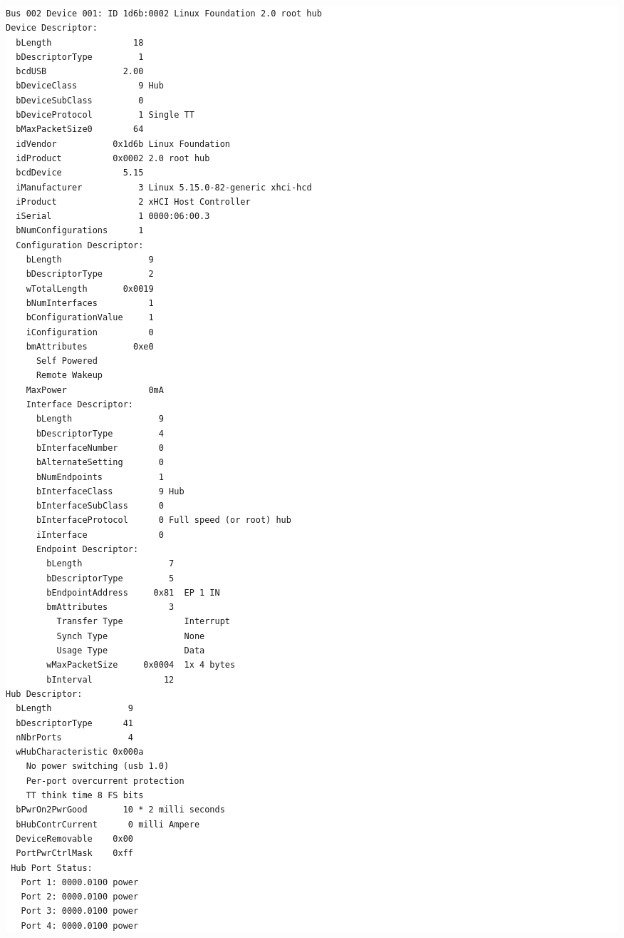 	Bus 002 Device 001: ID 1d6b:0002 Linux Foundation 2.0 root hub
	Device Descriptor:
	  bLength                18
	  bDescriptorType         1
	  bcdUSB               2.00
	  bDeviceClass            9 Hub
	  bDeviceSubClass         0 
	  bDeviceProtocol         1 Single TT
	  bMaxPacketSize0        64
	  idVendor           0x1d6b Linux Foundation
	  idProduct          0x0002 2.0 root hub
	  bcdDevice            5.15
	  iManufacturer           3 Linux 5.15.0-82-generic xhci-hcd
	  iProduct                2 xHCI Host Controller
	  iSerial                 1 0000:06:00.3
	  bNumConfigurations      1
	  Configuration Descriptor:
	    bLength                 9
	    bDescriptorType         2
	    wTotalLength       0x0019
	    bNumInterfaces          1
	    bConfigurationValue     1
	    iConfiguration          0 
	    bmAttributes         0xe0
	      Self Powered
	      Remote Wakeup
	    MaxPower                0mA
	    Interface Descriptor:
	      bLength                 9
	      bDescriptorType         4
	      bInterfaceNumber        0
	      bAlternateSetting       0
	      bNumEndpoints           1
	      bInterfaceClass         9 Hub
	      bInterfaceSubClass      0 
	      bInterfaceProtocol      0 Full speed (or root) hub
	      iInterface              0 
	      Endpoint Descriptor:
	        bLength                 7
	        bDescriptorType         5
	        bEndpointAddress     0x81  EP 1 IN
	        bmAttributes            3
	          Transfer Type            Interrupt
	          Synch Type               None
	          Usage Type               Data
	        wMaxPacketSize     0x0004  1x 4 bytes
	        bInterval              12
	Hub Descriptor:
	  bLength               9
	  bDescriptorType      41
	  nNbrPorts             4
	  wHubCharacteristic 0x000a
	    No power switching (usb 1.0)
	    Per-port overcurrent protection
	    TT think time 8 FS bits
	  bPwrOn2PwrGood       10 * 2 milli seconds
	  bHubContrCurrent      0 milli Ampere
	  DeviceRemovable    0x00
	  PortPwrCtrlMask    0xff
	 Hub Port Status:
	   Port 1: 0000.0100 power
	   Port 2: 0000.0100 power
	   Port 3: 0000.0100 power
	   Port 4: 0000.0100 power